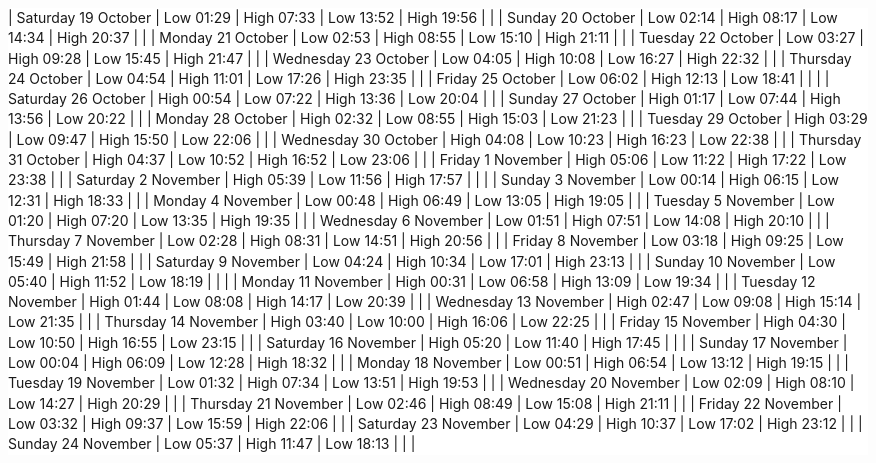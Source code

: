 | Saturday 19 October | Low 01:29 | High 07:33 | Low 13:52 | High 19:56 |  |
| Sunday 20 October | Low 02:14 | High 08:17 | Low 14:34 | High 20:37 |  |
| Monday 21 October | Low 02:53 | High 08:55 | Low 15:10 | High 21:11 |  |
| Tuesday 22 October | Low 03:27 | High 09:28 | Low 15:45 | High 21:47 |  |
| Wednesday 23 October | Low 04:05 | High 10:08 | Low 16:27 | High 22:32 |  |
| Thursday 24 October | Low 04:54 | High 11:01 | Low 17:26 | High 23:35 |  |
| Friday 25 October | Low 06:02 | High 12:13 | Low 18:41 |  |  |
| Saturday 26 October | High 00:54 | Low 07:22 | High 13:36 | Low 20:04 |  |
| Sunday 27 October | High 01:17 | Low 07:44 | High 13:56 | Low 20:22 |  |
| Monday 28 October | High 02:32 | Low 08:55 | High 15:03 | Low 21:23 |  |
| Tuesday 29 October | High 03:29 | Low 09:47 | High 15:50 | Low 22:06 |  |
| Wednesday 30 October | High 04:08 | Low 10:23 | High 16:23 | Low 22:38 |  |
| Thursday 31 October | High 04:37 | Low 10:52 | High 16:52 | Low 23:06 |  |
| Friday 1 November | High 05:06 | Low 11:22 | High 17:22 | Low 23:38 |  |
| Saturday 2 November | High 05:39 | Low 11:56 | High 17:57 |  |  |
| Sunday 3 November | Low 00:14 | High 06:15 | Low 12:31 | High 18:33 |  |
| Monday 4 November | Low 00:48 | High 06:49 | Low 13:05 | High 19:05 |  |
| Tuesday 5 November | Low 01:20 | High 07:20 | Low 13:35 | High 19:35 |  |
| Wednesday 6 November | Low 01:51 | High 07:51 | Low 14:08 | High 20:10 |  |
| Thursday 7 November | Low 02:28 | High 08:31 | Low 14:51 | High 20:56 |  |
| Friday 8 November | Low 03:18 | High 09:25 | Low 15:49 | High 21:58 |  |
| Saturday 9 November | Low 04:24 | High 10:34 | Low 17:01 | High 23:13 |  |
| Sunday 10 November | Low 05:40 | High 11:52 | Low 18:19 |  |  |
| Monday 11 November | High 00:31 | Low 06:58 | High 13:09 | Low 19:34 |  |
| Tuesday 12 November | High 01:44 | Low 08:08 | High 14:17 | Low 20:39 |  |
| Wednesday 13 November | High 02:47 | Low 09:08 | High 15:14 | Low 21:35 |  |
| Thursday 14 November | High 03:40 | Low 10:00 | High 16:06 | Low 22:25 |  |
| Friday 15 November | High 04:30 | Low 10:50 | High 16:55 | Low 23:15 |  |
| Saturday 16 November | High 05:20 | Low 11:40 | High 17:45 |  |  |
| Sunday 17 November | Low 00:04 | High 06:09 | Low 12:28 | High 18:32 |  |
| Monday 18 November | Low 00:51 | High 06:54 | Low 13:12 | High 19:15 |  |
| Tuesday 19 November | Low 01:32 | High 07:34 | Low 13:51 | High 19:53 |  |
| Wednesday 20 November | Low 02:09 | High 08:10 | Low 14:27 | High 20:29 |  |
| Thursday 21 November | Low 02:46 | High 08:49 | Low 15:08 | High 21:11 |  |
| Friday 22 November | Low 03:32 | High 09:37 | Low 15:59 | High 22:06 |  |
| Saturday 23 November | Low 04:29 | High 10:37 | Low 17:02 | High 23:12 |  |
| Sunday 24 November | Low 05:37 | High 11:47 | Low 18:13 |  |  |